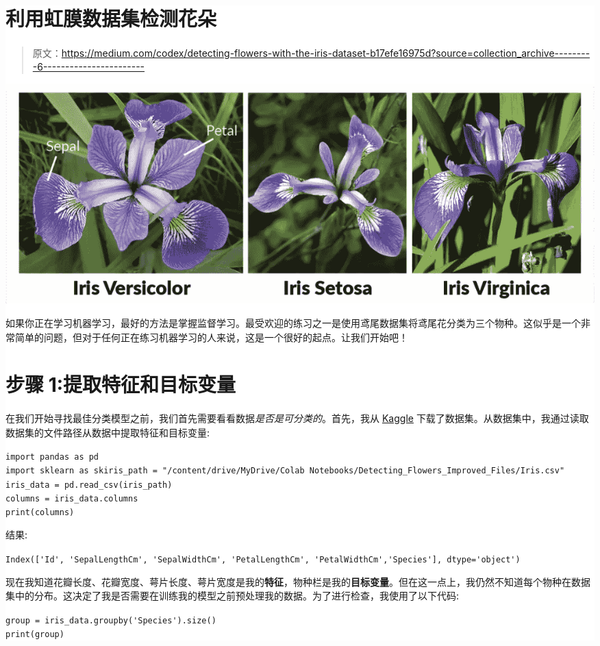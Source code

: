 # 利用虹膜数据集检测花朵

> 原文：<https://medium.com/codex/detecting-flowers-with-the-iris-dataset-b17efe16975d?source=collection_archive---------6----------------------->

![](img/e77ed0be1180935c93ac27a980f750e2.png)

如果你正在学习机器学习，最好的方法是掌握监督学习。最受欢迎的练习之一是使用鸢尾数据集将鸢尾花分类为三个物种。这似乎是一个非常简单的问题，但对于任何正在练习机器学习的人来说，这是一个很好的起点。让我们开始吧！

# 步骤 1:提取特征和目标变量

在我们开始寻找最佳分类模型之前，我们首先需要看看数据*是否是可分类的*。首先，我从 [Kaggle](https://www.kaggle.com/uciml/iris?select=Iris.csv) 下载了数据集。从数据集中，我通过读取数据集的文件路径从数据中提取特征和目标变量:

```
import pandas as pd
import sklearn as skiris_path = "/content/drive/MyDrive/Colab Notebooks/Detecting_Flowers_Improved_Files/Iris.csv"
iris_data = pd.read_csv(iris_path)
columns = iris_data.columns
print(columns)
```

结果:

```
Index(['Id', 'SepalLengthCm', 'SepalWidthCm', 'PetalLengthCm', 'PetalWidthCm','Species'], dtype='object')
```

现在我知道花瓣长度、花瓣宽度、萼片长度、萼片宽度是我的**特征**，物种栏是我的**目标变量**。但在这一点上，我仍然不知道每个物种在数据集中的分布。这决定了我是否需要在训练我的模型之前预处理我的数据。为了进行检查，我使用了以下代码:

```
group = iris_data.groupby('Species').size()
print(group)
```
